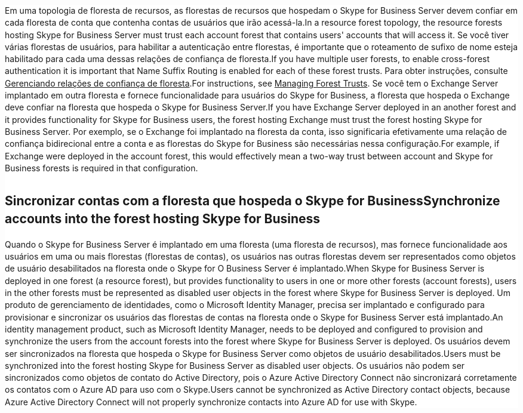 <span data-ttu-id="2952f-118">Em uma topologia de floresta de recursos, as florestas de recursos que hospedam o Skype for Business Server devem confiar em cada floresta de conta que contenha contas de usuários que irão acessá-la.</span><span class="sxs-lookup"><span data-stu-id="2952f-118">In a resource forest topology, the resource forests hosting Skype for Business Server must trust each account forest that contains users' accounts that will access it.</span></span> <span data-ttu-id="2952f-119">Se você tiver várias florestas de usuários, para habilitar a autenticação entre florestas, é importante que o roteamento de sufixo de nome esteja habilitado para cada uma dessas relações de confiança de floresta.</span><span class="sxs-lookup"><span data-stu-id="2952f-119">If you have multiple user forests, to enable cross-forest authentication it is important that Name Suffix Routing is enabled for each of these forest trusts.</span></span> <span data-ttu-id="2952f-120">Para obter instruções, consulte [Gerenciando relações de confiança de floresta](https://technet.microsoft.com/en-us/library/cc772440.aspx).</span><span class="sxs-lookup"><span data-stu-id="2952f-120">For instructions, see [Managing Forest Trusts](https://technet.microsoft.com/en-us/library/cc772440.aspx).</span></span> <span data-ttu-id="2952f-121">Se você tem o Exchange Server implantado em outra floresta e fornece funcionalidade para usuários do Skype for Business, a floresta que hospeda o Exchange deve confiar na floresta que hospeda o Skype for Business Server.</span><span class="sxs-lookup"><span data-stu-id="2952f-121">If you have Exchange Server deployed in an another forest and it provides functionality for Skype for Business users, the forest hosting Exchange must trust the forest hosting Skype for Business Server.</span></span> <span data-ttu-id="2952f-122">Por exemplo, se o Exchange foi implantado na floresta da conta, isso significaria efetivamente uma relação de confiança bidirecional entre a conta e as florestas do Skype for Business são necessárias nessa configuração.</span><span class="sxs-lookup"><span data-stu-id="2952f-122">For example, if Exchange were deployed in the account forest, this would effectively mean a two-way trust between account and Skype for Business forests is required in that configuration.</span></span>
  
## <a name="synchronize-accounts-into-the-forest-hosting-skype-for-business"></a><span data-ttu-id="2952f-123">Sincronizar contas com a floresta que hospeda o Skype for Business</span><span class="sxs-lookup"><span data-stu-id="2952f-123">Synchronize accounts into the forest hosting Skype for Business</span></span>

<span data-ttu-id="2952f-124">Quando o Skype for Business Server é implantado em uma floresta (uma floresta de recursos), mas fornece funcionalidade aos usuários em uma ou mais florestas (florestas de contas), os usuários nas outras florestas devem ser representados como objetos de usuário desabilitados na floresta onde o Skype for O Business Server é implantado.</span><span class="sxs-lookup"><span data-stu-id="2952f-124">When Skype for Business Server is deployed in one forest (a resource forest), but provides functionality to users in one or more other forests (account forests), users in the other forests must be represented as disabled user objects in the forest where Skype for Business Server is deployed.</span></span> <span data-ttu-id="2952f-125">Um produto de gerenciamento de identidades, como o Microsoft Identity Manager, precisa ser implantado e configurado para provisionar e sincronizar os usuários das florestas de contas na floresta onde o Skype for Business Server está implantado.</span><span class="sxs-lookup"><span data-stu-id="2952f-125">An identity management product, such as Microsoft Identity Manager, needs to be deployed and configured to provision and synchronize the users from the account forests into the forest where Skype for Business Server is deployed.</span></span> <span data-ttu-id="2952f-126">Os usuários devem ser sincronizados na floresta que hospeda o Skype for Business Server como objetos de usuário desabilitados.</span><span class="sxs-lookup"><span data-stu-id="2952f-126">Users must be synchronized into the forest hosting Skype for Business Server as disabled user objects.</span></span> <span data-ttu-id="2952f-127">Os usuários não podem ser sincronizados como objetos de contato do Active Directory, pois o Azure Active Directory Connect não sincronizará corretamente os contatos com o Azure AD para uso com o Skype.</span><span class="sxs-lookup"><span data-stu-id="2952f-127">Users cannot be synchronized as Active Directory contact objects, because Azure Active Directory Connect will not properly synchronize contacts into Azure AD for use with Skype.</span></span>
  